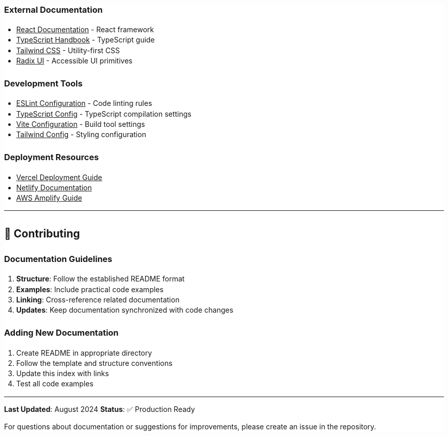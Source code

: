 ### External Documentation
- [React Documentation](https://react.dev/) - React framework
- [TypeScript Handbook](https://www.typescriptlang.org/docs/) - TypeScript guide
- [Tailwind CSS](https://tailwindcss.com/docs) - Utility-first CSS
- [Radix UI](https://www.radix-ui.com/) - Accessible UI primitives

### Development Tools
- [ESLint Configuration](../eslint.config.js) - Code linting rules
- [TypeScript Config](../tsconfig.json) - TypeScript compilation settings
- [Vite Configuration](../vite.config.ts) - Build tool settings
- [Tailwind Config](../tailwind.config.ts) - Styling configuration

### Deployment Resources
- [Vercel Deployment Guide](https://vercel.com/docs)
- [Netlify Documentation](https://docs.netlify.com/)
- [AWS Amplify Guide](https://docs.amplify.aws/)

---

## 🤝 Contributing

### Documentation Guidelines

1. **Structure**: Follow the established README format
2. **Examples**: Include practical code examples
3. **Linking**: Cross-reference related documentation
4. **Updates**: Keep documentation synchronized with code changes

### Adding New Documentation

1. Create README in appropriate directory
2. Follow the template and structure conventions
3. Update this index with links
4. Test all code examples

---

**Last Updated**: August 2024
**Status**: ✅ Production Ready

For questions about documentation or suggestions for improvements, please create an issue in the repository.